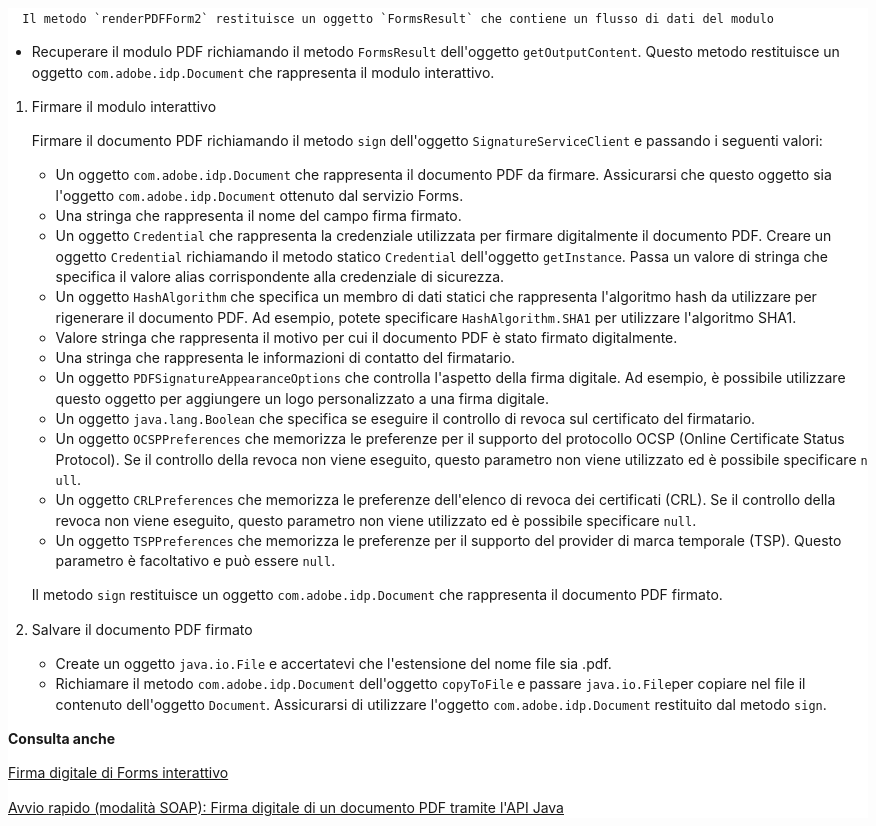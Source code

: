       Il metodo `renderPDFForm2` restituisce un oggetto `FormsResult` che contiene un flusso di dati del modulo

   * Recuperare il modulo PDF richiamando il metodo `FormsResult` dell&#39;oggetto `getOutputContent`. Questo metodo restituisce un oggetto `com.adobe.idp.Document` che rappresenta il modulo interattivo.


1. Firmare il modulo interattivo

   Firmare il documento PDF richiamando il metodo `sign` dell&#39;oggetto `SignatureServiceClient` e passando i seguenti valori:

   * Un oggetto `com.adobe.idp.Document` che rappresenta il documento PDF da firmare. Assicurarsi che questo oggetto sia l&#39;oggetto `com.adobe.idp.Document` ottenuto dal servizio Forms.
   * Una stringa che rappresenta il nome del campo firma firmato.
   * Un oggetto `Credential` che rappresenta la credenziale utilizzata per firmare digitalmente il documento PDF. Creare un oggetto `Credential` richiamando il metodo statico `Credential` dell&#39;oggetto `getInstance`. Passa un valore di stringa che specifica il valore alias corrispondente alla credenziale di sicurezza.
   * Un oggetto `HashAlgorithm` che specifica un membro di dati statici che rappresenta l&#39;algoritmo hash da utilizzare per rigenerare il documento PDF. Ad esempio, potete specificare `HashAlgorithm.SHA1` per utilizzare l&#39;algoritmo SHA1.
   * Valore stringa che rappresenta il motivo per cui il documento PDF è stato firmato digitalmente.
   * Una stringa che rappresenta le informazioni di contatto del firmatario.
   * Un oggetto `PDFSignatureAppearanceOptions` che controlla l&#39;aspetto della firma digitale. Ad esempio, è possibile utilizzare questo oggetto per aggiungere un logo personalizzato a una firma digitale.
   * Un oggetto `java.lang.Boolean` che specifica se eseguire il controllo di revoca sul certificato del firmatario.
   * Un oggetto `OCSPPreferences` che memorizza le preferenze per il supporto del protocollo OCSP (Online Certificate Status Protocol). Se il controllo della revoca non viene eseguito, questo parametro non viene utilizzato ed è possibile specificare `null`.
   * Un oggetto `CRLPreferences` che memorizza le preferenze dell&#39;elenco di revoca dei certificati (CRL). Se il controllo della revoca non viene eseguito, questo parametro non viene utilizzato ed è possibile specificare `null`.
   * Un oggetto `TSPPreferences` che memorizza le preferenze per il supporto del provider di marca temporale (TSP). Questo parametro è facoltativo e può essere `null`.

   Il metodo `sign` restituisce un oggetto `com.adobe.idp.Document` che rappresenta il documento PDF firmato.

1. Salvare il documento PDF firmato

   * Create un oggetto `java.io.File` e accertatevi che l&#39;estensione del nome file sia .pdf.
   * Richiamare il metodo `com.adobe.idp.Document` dell&#39;oggetto `copyToFile` e passare `java.io.File`per copiare nel file il contenuto dell&#39;oggetto `Document`. Assicurarsi di utilizzare l&#39;oggetto `com.adobe.idp.Document` restituito dal metodo `sign`.

**Consulta anche**

[Firma digitale di Forms interattivo](digitally-signing-certifying-documents.md#digitally-signing-interactive-forms)

[Avvio rapido (modalità SOAP): Firma digitale di un documento PDF tramite l&#39;API Java](/help/forms/developing/signature-service-java-api-quick.md#quick-start-soap-mode-digitally-signing-a-pdf-document-using-the-java-api)
